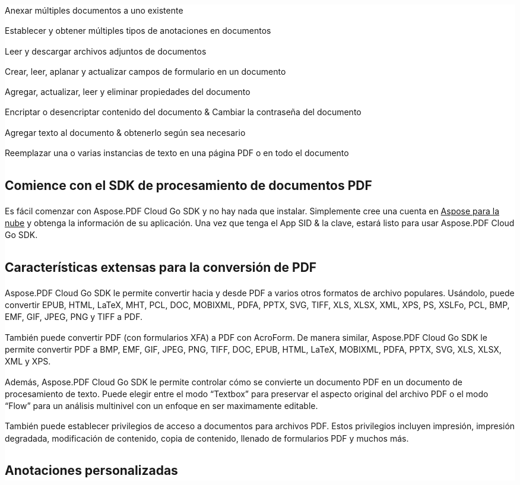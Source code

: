 </div>
<div class="col-lg-4">
<em class="fa fa-object-group ico-blue fa-2x col-lg-2"></em>
<p class="col-lg-10">Anexar múltiples documentos a uno existente</p>
</div>
<div class="col-lg-4">
<em class="fa fa-font ico-blue fa-2x col-lg-2"></em>
<p class="col-lg-10">Establecer y obtener múltiples tipos de anotaciones en documentos</p>
</div>
<div class="col-lg-4">
<em class="fa fa-tag ico-blue fa-2x col-lg-2"></em>
<p class="col-lg-10">Leer y descargar archivos adjuntos de documentos</p>
</div>
<div class="col-lg-4">
<em class="fa fa-pencil ico-blue fa-2x col-lg-2"></em>
<p class="col-lg-10">Crear, leer, aplanar y actualizar campos de formulario en un documento</p>
</div>
<div class="col-lg-4">
<em class="fa fa-bookmark ico-blue fa-2x col-lg-2"></em>
<p class="col-lg-10">Agregar, actualizar, leer y eliminar propiedades del documento</p>
</div>
<div class="col-lg-4">
<em class="fa fa-edit ico-blue fa-2x col-lg-2"></em>
<p class="col-lg-10">Encriptar o desencriptar contenido del documento &amp; Cambiar la contraseña del documento</p>
</div>
<div class="col-lg-4">
<em class="fa fa-th ico-blue fa-2x col-lg-2"></em>
<p class="col-lg-10">Agregar texto al documento &amp; obtenerlo según sea necesario</p>
</div>
<div class="col-lg-4">
<em class="fa fa-sort-numeric-asc ico-blue fa-2x col-lg-2"></em>
<p class="col-lg-10">Reemplazar una o varias instancias de texto en una página PDF o en todo el documento</p>
</div>
<div class="col-lg-12">
<h2 class="h2title">Comience con el SDK de procesamiento de documentos PDF</h2>
<p>Es fácil comenzar con Aspose.PDF Cloud Go SDK y no hay nada que instalar. Simplemente cree una cuenta en <a href="https://dashboard.aspose.cloud/#/apps">Aspose para la nube</a> y obtenga la información de su aplicación. Una vez que tenga el App SID &amp; la clave, estará listo para usar Aspose.PDF Cloud Go SDK.</p>
</div>
<div class="col-lg-12">
<h2 class="h2title">Características extensas para la conversión de PDF</h2>
<p>Aspose.PDF Cloud Go SDK le permite convertir hacia y desde PDF a varios otros formatos de archivo populares. Usándolo, puede convertir EPUB, HTML, LaTeX, MHT, PCL, DOC, MOBIXML, PDFA, PPTX, SVG, TIFF, XLS, XLSX, XML, XPS, PS, XSLFo, PCL, BMP, EMF, GIF, JPEG, PNG y TIFF a PDF.</p>
<p>También puede convertir PDF (con formularios XFA) a PDF con AcroForm. De manera similar, Aspose.PDF Cloud Go SDK le permite convertir PDF a BMP, EMF, GIF, JPEG, PNG, TIFF, DOC, EPUB, HTML, LaTeX, MOBIXML, PDFA, PPTX, SVG, XLS, XLSX, XML y XPS.</p>
<p>Además, Aspose.PDF Cloud Go SDK le permite controlar cómo se convierte un documento PDF en un documento de procesamiento de texto. Puede elegir entre el modo “Textbox” para preservar el aspecto original del archivo PDF o el modo “Flow” para un análisis multinivel con un enfoque en ser maximamente editable.</p>
<p>También puede establecer privilegios de acceso a documentos para archivos PDF. Estos privilegios incluyen impresión, impresión degradada, modificación de contenido, copia de contenido, llenado de formularios PDF y muchos más.</p>
</div>
<div class="col-lg-12">
<h2 class="h2title">Anotaciones personalizadas</h2>
